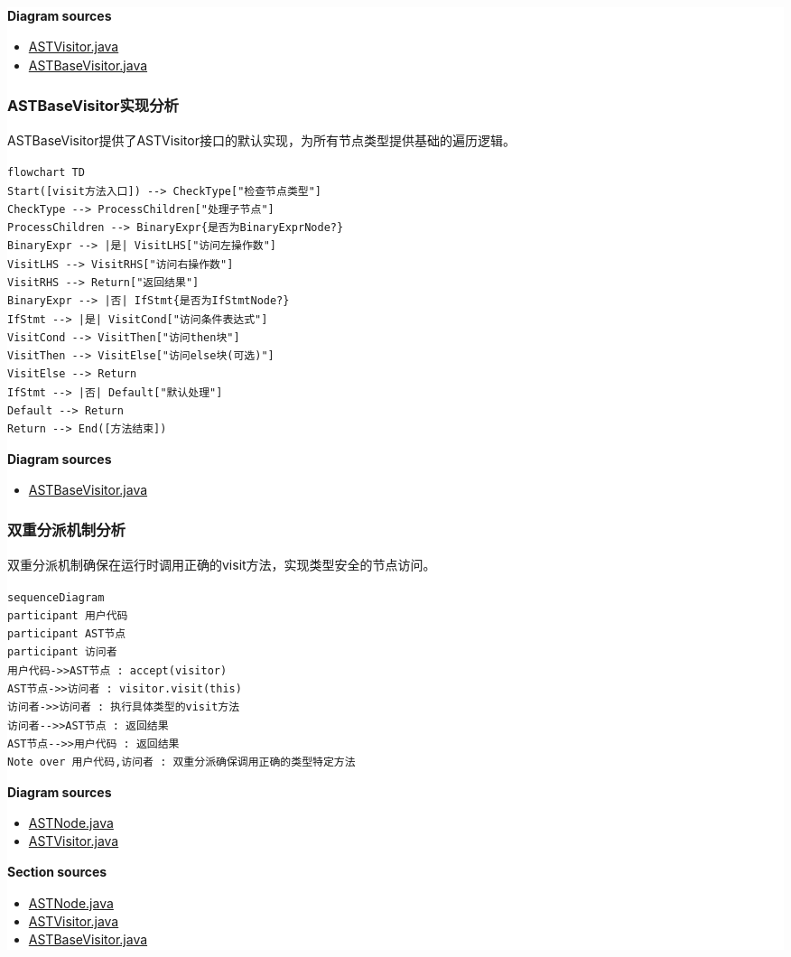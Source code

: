 **Diagram sources**
- [ASTVisitor.java](file://ep20/src/main/java/org/teachfx/antlr4/ep20/ast/ASTVisitor.java)
- [ASTBaseVisitor.java](file://ep20/src/main/java/org/teachfx/antlr4/ep20/pass/ast/ASTBaseVisitor.java)

### ASTBaseVisitor实现分析
ASTBaseVisitor提供了ASTVisitor接口的默认实现，为所有节点类型提供基础的遍历逻辑。

```mermaid
flowchart TD
Start([visit方法入口]) --> CheckType["检查节点类型"]
CheckType --> ProcessChildren["处理子节点"]
ProcessChildren --> BinaryExpr{是否为BinaryExprNode?}
BinaryExpr --> |是| VisitLHS["访问左操作数"]
VisitLHS --> VisitRHS["访问右操作数"]
VisitRHS --> Return["返回结果"]
BinaryExpr --> |否| IfStmt{是否为IfStmtNode?}
IfStmt --> |是| VisitCond["访问条件表达式"]
VisitCond --> VisitThen["访问then块"]
VisitThen --> VisitElse["访问else块(可选)"]
VisitElse --> Return
IfStmt --> |否| Default["默认处理"]
Default --> Return
Return --> End([方法结束])
```

**Diagram sources**
- [ASTBaseVisitor.java](file://ep20/src/main/java/org/teachfx/antlr4/ep20/pass/ast/ASTBaseVisitor.java)

### 双重分派机制分析
双重分派机制确保在运行时调用正确的visit方法，实现类型安全的节点访问。

```mermaid
sequenceDiagram
participant 用户代码
participant AST节点
participant 访问者
用户代码->>AST节点 : accept(visitor)
AST节点->>访问者 : visitor.visit(this)
访问者->>访问者 : 执行具体类型的visit方法
访问者-->>AST节点 : 返回结果
AST节点-->>用户代码 : 返回结果
Note over 用户代码,访问者 : 双重分派确保调用正确的类型特定方法
```

**Diagram sources**
- [ASTNode.java](file://ep20/src/main/java/org/teachfx/antlr4/ep20/ast/ASTNode.java)
- [ASTVisitor.java](file://ep20/src/main/java/org/teachfx/antlr4/ep20/ast/ASTVisitor.java)

**Section sources**
- [ASTNode.java](file://ep20/src/main/java/org/teachfx/antlr4/ep20/ast/ASTNode.java)
- [ASTVisitor.java](file://ep20/src/main/java/org/teachfx/antlr4/ep20/ast/ASTVisitor.java)
- [ASTBaseVisitor.java](file://ep20/src/main/java/org/teachfx/antlr4/ep20/pass/ast/ASTBaseVisitor.java)
